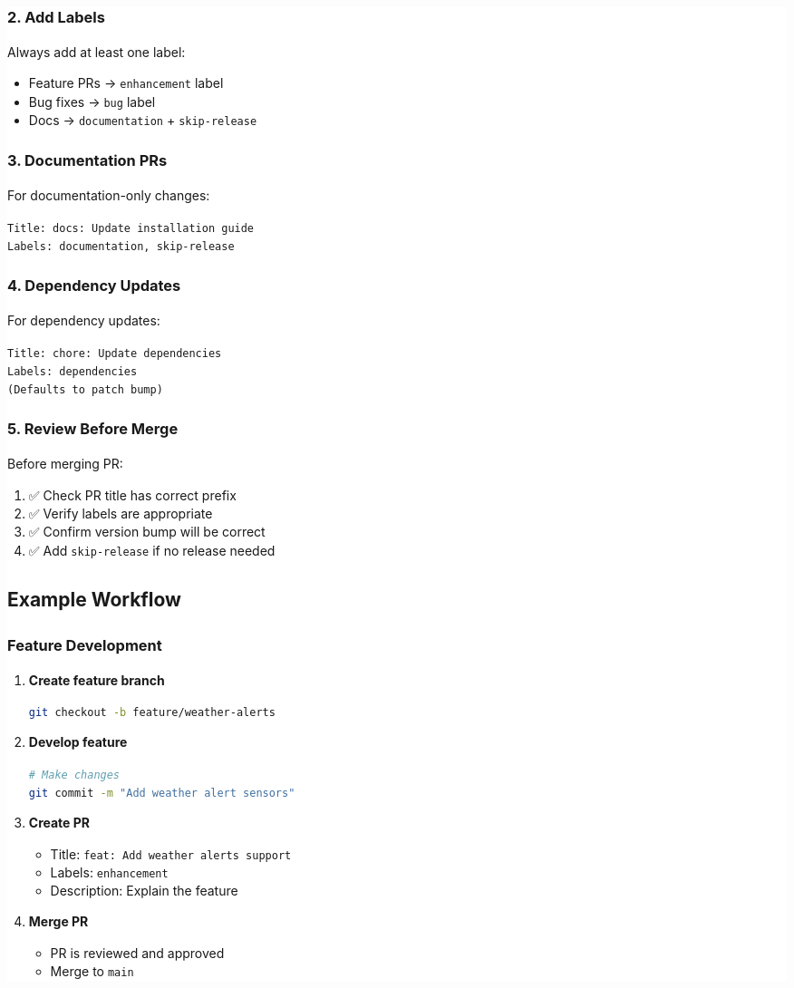 ### 2. Add Labels

Always add at least one label:
- Feature PRs → `enhancement` label
- Bug fixes → `bug` label
- Docs → `documentation` + `skip-release`

### 3. Documentation PRs

For documentation-only changes:
```
Title: docs: Update installation guide
Labels: documentation, skip-release
```

### 4. Dependency Updates

For dependency updates:
```
Title: chore: Update dependencies
Labels: dependencies
(Defaults to patch bump)
```

### 5. Review Before Merge

Before merging PR:
1. ✅ Check PR title has correct prefix
2. ✅ Verify labels are appropriate
3. ✅ Confirm version bump will be correct
4. ✅ Add `skip-release` if no release needed

## Example Workflow

### Feature Development

1. **Create feature branch**
   ```bash
   git checkout -b feature/weather-alerts
   ```

2. **Develop feature**
   ```bash
   # Make changes
   git commit -m "Add weather alert sensors"
   ```

3. **Create PR**
   - Title: `feat: Add weather alerts support`
   - Labels: `enhancement`
   - Description: Explain the feature

4. **Merge PR**
   - PR is reviewed and approved
   - Merge to `main`
